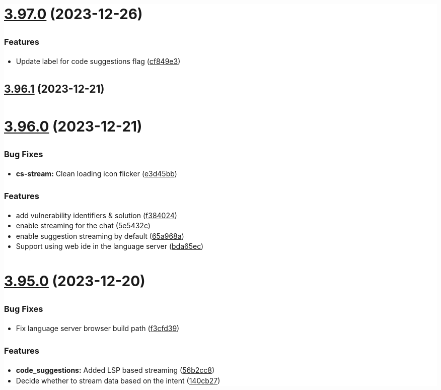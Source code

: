 # [3.97.0](https://gitlab.com/gitlab-org/gitlab-vscode-extension/compare/v3.96.1...v3.97.0) (2023-12-26)


### Features

* Update label for code suggestions flag ([cf849e3](https://gitlab.com/gitlab-org/gitlab-vscode-extension/commit/cf849e31598c12eb9e3725e0b961a27a84ee2400))



## [3.96.1](https://gitlab.com/gitlab-org/gitlab-vscode-extension/compare/v3.96.0...v3.96.1) (2023-12-21)



# [3.96.0](https://gitlab.com/gitlab-org/gitlab-vscode-extension/compare/v3.95.0...v3.96.0) (2023-12-21)


### Bug Fixes

* **cs-stream:** Clean loading icon flicker ([e3d45bb](https://gitlab.com/gitlab-org/gitlab-vscode-extension/commit/e3d45bba6358f233c497dc9d5345a44fa62fd88f))


### Features

* add vulnerability identifiers & solution ([f384024](https://gitlab.com/gitlab-org/gitlab-vscode-extension/commit/f38402496af690b95e39311d0f9e1f8a04aacd26))
* enable streaming for the chat ([5e5432c](https://gitlab.com/gitlab-org/gitlab-vscode-extension/commit/5e5432cfcfa85713a47ee8a453dd2b25a5a42be0))
* enable suggestion streaming by default ([65a968a](https://gitlab.com/gitlab-org/gitlab-vscode-extension/commit/65a968aa1ca422d65a7ff1b288a400163c3b8bba))
* Support using web ide in the language server ([bda65ec](https://gitlab.com/gitlab-org/gitlab-vscode-extension/commit/bda65ec3b4bd2a30133be4120bfb23e23c30984e))



# [3.95.0](https://gitlab.com/gitlab-org/gitlab-vscode-extension/compare/v3.94.0...v3.95.0) (2023-12-20)


### Bug Fixes

* Fix language server browser build path ([f3cfd39](https://gitlab.com/gitlab-org/gitlab-vscode-extension/commit/f3cfd39af82f5d67bc3cf536368582bf003a68ef))


### Features

* **code_suggestions:** Added LSP based streaming ([56b2cc8](https://gitlab.com/gitlab-org/gitlab-vscode-extension/commit/56b2cc8b0a654317b68614b8b85a8f6986fac44f))
* Decide whether to stream data based on the intent ([140cb27](https://gitlab.com/gitlab-org/gitlab-vscode-extension/commit/140cb27feb3c431353c1f69e970565f86aa9d0c8))
